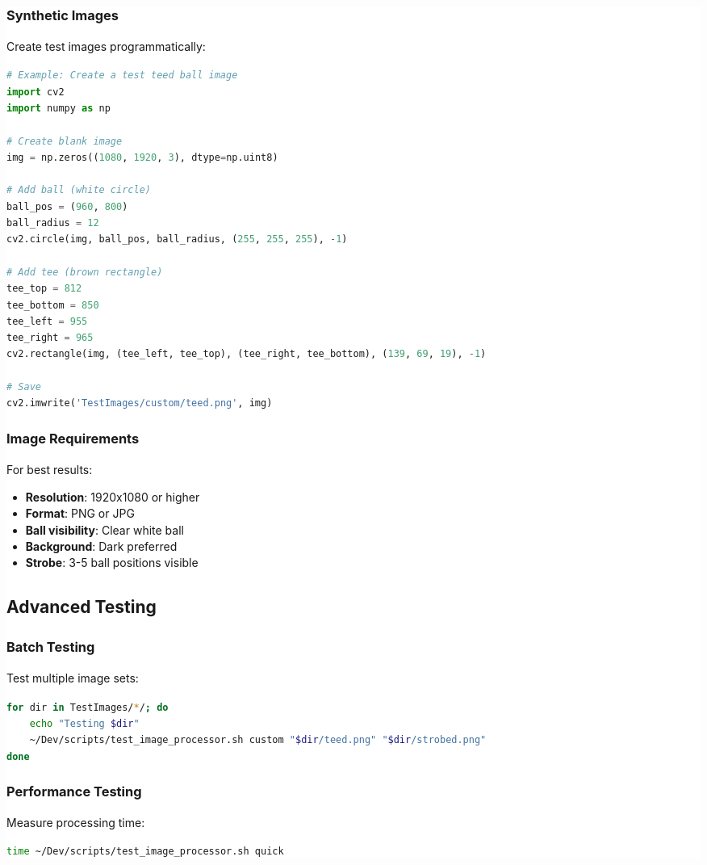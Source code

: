 ### Synthetic Images
Create test images programmatically:
```python
# Example: Create a test teed ball image
import cv2
import numpy as np

# Create blank image
img = np.zeros((1080, 1920, 3), dtype=np.uint8)

# Add ball (white circle)
ball_pos = (960, 800)
ball_radius = 12
cv2.circle(img, ball_pos, ball_radius, (255, 255, 255), -1)

# Add tee (brown rectangle)
tee_top = 812
tee_bottom = 850
tee_left = 955
tee_right = 965
cv2.rectangle(img, (tee_left, tee_top), (tee_right, tee_bottom), (139, 69, 19), -1)

# Save
cv2.imwrite('TestImages/custom/teed.png', img)
```

### Image Requirements
For best results:
- **Resolution**: 1920x1080 or higher
- **Format**: PNG or JPG
- **Ball visibility**: Clear white ball
- **Background**: Dark preferred
- **Strobe**: 3-5 ball positions visible

## Advanced Testing

### Batch Testing
Test multiple image sets:
```bash
for dir in TestImages/*/; do
    echo "Testing $dir"
    ~/Dev/scripts/test_image_processor.sh custom "$dir/teed.png" "$dir/strobed.png"
done
```

### Performance Testing
Measure processing time:
```bash
time ~/Dev/scripts/test_image_processor.sh quick
```
